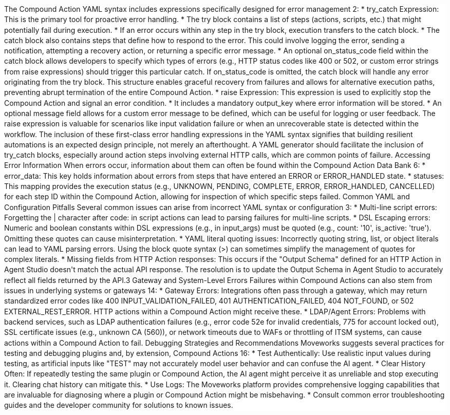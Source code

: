 The Compound Action YAML syntax includes expressions specifically designed for error management 2:
            * try_catch Expression: This is the primary tool for proactive error handling.
            * The try block contains a list of steps (actions, scripts, etc.) that might potentially fail during execution.
            * If an error occurs within any step in the try block, execution transfers to the catch block.
            * The catch block also contains steps that define how to respond to the error. This could involve logging the error, sending a notification, attempting a recovery action, or returning a specific error message.
            * An optional on_status_code field within the catch block allows developers to specify which types of errors (e.g., HTTP status codes like 400 or 502, or custom error strings from raise expressions) should trigger this particular catch. If on_status_code is omitted, the catch block will handle any error originating from the try block. This structure enables graceful recovery from failures and allows for alternative execution paths, preventing abrupt termination of the entire Compound Action.
            * raise Expression: This expression is used to explicitly stop the Compound Action and signal an error condition.
            * It includes a mandatory output_key where error information will be stored.
            * An optional message field allows for a custom error message to be defined, which can be useful for logging or user feedback. The raise expression is valuable for scenarios like input validation failure or when an unrecoverable state is detected within the workflow.
The inclusion of these first-class error handling expressions in the YAML syntax signifies that building resilient automations is an expected design principle, not merely an afterthought. A YAML generator should facilitate the inclusion of try_catch blocks, especially around action steps involving external HTTP calls, which are common points of failure.
Accessing Error Information
When errors occur, information about them can often be found within the Compound Action Data Bank 6:
            * error_data: This key holds information about errors from steps that have entered an ERROR or ERROR_HANDLED state.
            * statuses: This mapping provides the execution status (e.g., UNKNOWN, PENDING, COMPLETE, ERROR, ERROR_HANDLED, CANCELLED) for each step ID within the Compound Action, allowing for inspection of which specific steps failed.
Common YAML and Configuration Pitfalls
Several common issues can arise from incorrect YAML syntax or configuration 3:
            * Multi-line script errors: Forgetting the | character after code: in script actions can lead to parsing failures for multi-line scripts.
            * DSL Escaping errors: Numeric and boolean constants within DSL expressions (e.g., in input_args) must be quoted (e.g., count: '10', is_active: 'true'). Omitting these quotes can cause misinterpretation.
            * YAML literal quoting issues: Incorrectly quoting string, list, or object literals can lead to YAML parsing errors. Using the block quote syntax (>) can sometimes simplify the management of quotes for complex literals.
            * Missing fields from HTTP Action responses: This occurs if the "Output Schema" defined for an HTTP Action in Agent Studio doesn't match the actual API response. The resolution is to update the Output Schema in Agent Studio to accurately reflect all fields returned by the API.3
Gateway and System-Level Errors
Failures within Compound Actions can also stem from issues in underlying systems or gateways 14:
            * Gateway Errors: Integrations often pass through a gateway, which may return standardized error codes like 400 INPUT_VALIDATION_FAILED, 401 AUTHENTICATION_FAILED, 404 NOT_FOUND, or 502 EXTERNAL_REST_ERROR. HTTP actions within a Compound Action might receive these.
            * LDAP/Agent Errors: Problems with backend services, such as LDAP authentication failures (e.g., error code 52e for invalid credentials, 775 for account locked out), SSL certificate issues (e.g., unknown CA (560)), or network timeouts due to WAFs or throttling of ITSM systems, can cause actions within a Compound Action to fail.
Debugging Strategies and Recommendations
Moveworks suggests several practices for testing and debugging plugins and, by extension, Compound Actions 16:
            * Test Authentically: Use realistic input values during testing, as artificial inputs like "TEST" may not accurately model user behavior and can confuse the AI agent.
            * Clear History Often: If repeatedly testing the same plugin or Compound Action, the AI agent might perceive it as unreliable and stop executing it. Clearing chat history can mitigate this.
            * Use Logs: The Moveworks platform provides comprehensive logging capabilities that are invaluable for diagnosing where a plugin or Compound Action might be misbehaving.
            * Consult common error troubleshooting guides and the developer community for solutions to known issues.